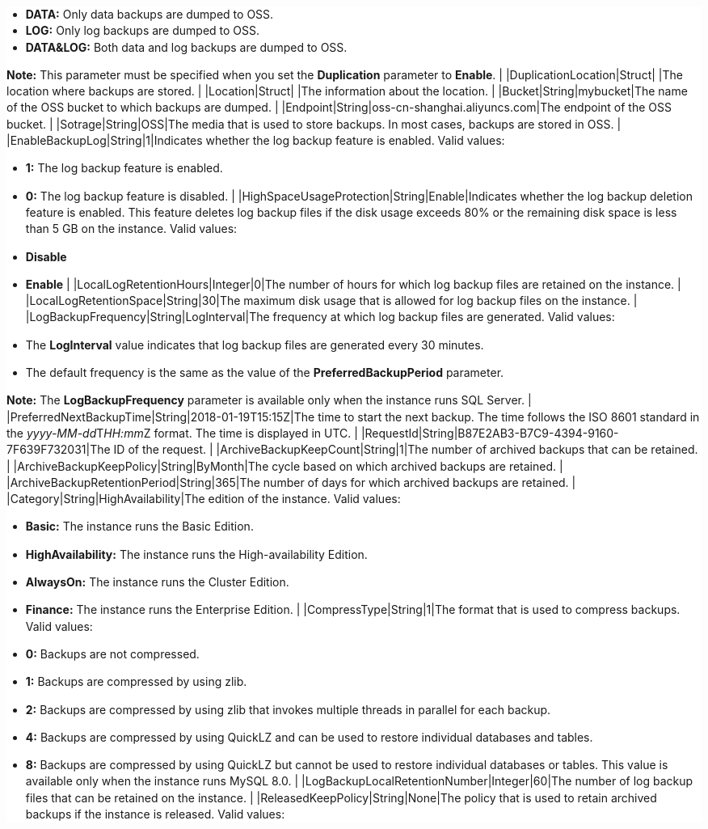 -   **DATA:** Only data backups are dumped to OSS.
-   **LOG:** Only log backups are dumped to OSS.
-   **DATA&amp;LOG:** Both data and log backups are dumped to OSS.

**Note:** This parameter must be specified when you set the **Duplication** parameter to **Enable**. |
|DuplicationLocation|Struct| |The location where backups are stored. |
|Location|Struct| |The information about the location. |
|Bucket|String|mybucket|The name of the OSS bucket to which backups are dumped. |
|Endpoint|String|oss-cn-shanghai.aliyuncs.com|The endpoint of the OSS bucket. |
|Sotrage|String|OSS|The media that is used to store backups. In most cases, backups are stored in OSS. |
|EnableBackupLog|String|1|Indicates whether the log backup feature is enabled. Valid values:

-   **1:** The log backup feature is enabled.
-   **0:** The log backup feature is disabled. |
|HighSpaceUsageProtection|String|Enable|Indicates whether the log backup deletion feature is enabled. This feature deletes log backup files if the disk usage exceeds 80% or the remaining disk space is less than 5 GB on the instance. Valid values:

-   **Disable**
-   **Enable** |
|LocalLogRetentionHours|Integer|0|The number of hours for which log backup files are retained on the instance. |
|LocalLogRetentionSpace|String|30|The maximum disk usage that is allowed for log backup files on the instance. |
|LogBackupFrequency|String|LogInterval|The frequency at which log backup files are generated. Valid values:

-   The **LogInterval** value indicates that log backup files are generated every 30 minutes.
-   The default frequency is the same as the value of the **PreferredBackupPeriod** parameter.

**Note:** The **LogBackupFrequency** parameter is available only when the instance runs SQL Server. |
|PreferredNextBackupTime|String|2018-01-19T15:15Z|The time to start the next backup. The time follows the ISO 8601 standard in the *yyyy-MM-dd*T*HH:mm*Z format. The time is displayed in UTC. |
|RequestId|String|B87E2AB3-B7C9-4394-9160-7F639F732031|The ID of the request. |
|ArchiveBackupKeepCount|String|1|The number of archived backups that can be retained. |
|ArchiveBackupKeepPolicy|String|ByMonth|The cycle based on which archived backups are retained. |
|ArchiveBackupRetentionPeriod|String|365|The number of days for which archived backups are retained. |
|Category|String|HighAvailability|The edition of the instance. Valid values:

-   **Basic:** The instance runs the Basic Edition.
-   **HighAvailability:** The instance runs the High-availability Edition.
-   **AlwaysOn:** The instance runs the Cluster Edition.
-   **Finance:** The instance runs the Enterprise Edition. |
|CompressType|String|1|The format that is used to compress backups. Valid values:

-   **0:** Backups are not compressed.
-   **1:** Backups are compressed by using zlib.
-   **2:** Backups are compressed by using zlib that invokes multiple threads in parallel for each backup.
-   **4:** Backups are compressed by using QuickLZ and can be used to restore individual databases and tables.
-   **8:** Backups are compressed by using QuickLZ but cannot be used to restore individual databases or tables. This value is available only when the instance runs MySQL 8.0. |
|LogBackupLocalRetentionNumber|Integer|60|The number of log backup files that can be retained on the instance. |
|ReleasedKeepPolicy|String|None|The policy that is used to retain archived backups if the instance is released. Valid values:
